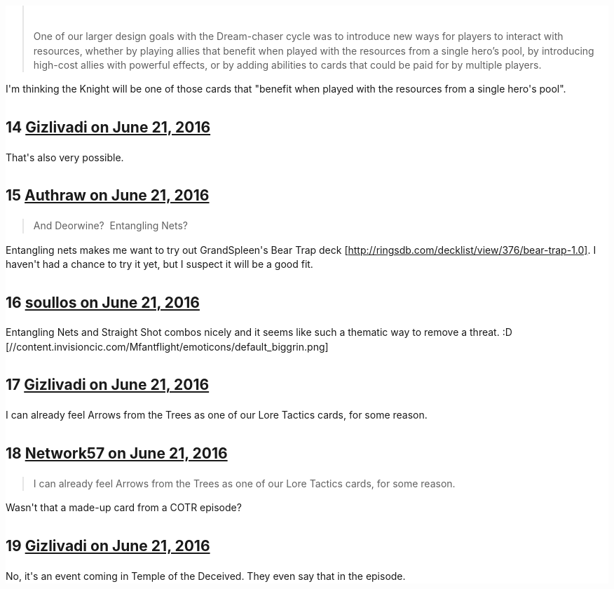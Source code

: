 >  
> 
> One of our larger design goals with the Dream-chaser cycle was to introduce new ways for players to interact with resources, whether by playing allies that benefit when played with the resources from a single hero’s pool, by introducing high-cost allies with powerful effects, or by adding abilities to cards that could be paid for by multiple players.

I'm thinking the Knight will be one of those cards that "benefit when played with the resources from a single hero's pool".

## 14 [Gizlivadi on June 21, 2016](https://community.fantasyflightgames.com/topic/223102-i-like-the-horse/?do=findComment&comment=2275541)

That's also very possible.

## 15 [Authraw on June 21, 2016](https://community.fantasyflightgames.com/topic/223102-i-like-the-horse/?do=findComment&comment=2275581)

> And Deorwine?  Entangling Nets?

Entangling nets makes me want to try out GrandSpleen's Bear Trap deck [http://ringsdb.com/decklist/view/376/bear-trap-1.0]. I haven't had a chance to try it yet, but I suspect it will be a good fit.

## 16 [soullos on June 21, 2016](https://community.fantasyflightgames.com/topic/223102-i-like-the-horse/?do=findComment&comment=2275588)

Entangling Nets and Straight Shot combos nicely and it seems like such a thematic way to remove a threat. :D [//content.invisioncic.com/Mfantflight/emoticons/default_biggrin.png]

## 17 [Gizlivadi on June 21, 2016](https://community.fantasyflightgames.com/topic/223102-i-like-the-horse/?do=findComment&comment=2275591)

I can already feel Arrows from the Trees as one of our Lore Tactics cards, for some reason.

## 18 [Network57 on June 21, 2016](https://community.fantasyflightgames.com/topic/223102-i-like-the-horse/?do=findComment&comment=2275632)

> I can already feel Arrows from the Trees as one of our Lore Tactics cards, for some reason.

Wasn't that a made-up card from a COTR episode?

## 19 [Gizlivadi on June 21, 2016](https://community.fantasyflightgames.com/topic/223102-i-like-the-horse/?do=findComment&comment=2275662)

No, it's an event coming in Temple of the Deceived. They even say that in the episode.
